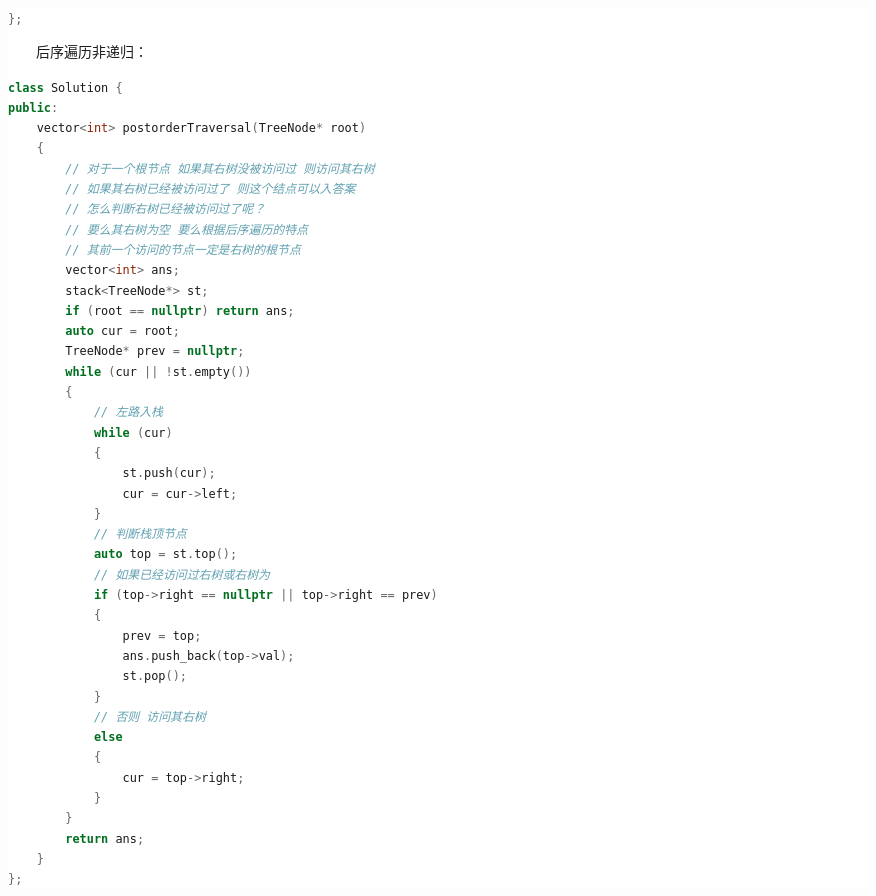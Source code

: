 ```cpp
};
```

&emsp;&emsp;后序遍历非递归：

```cpp
class Solution {
public:
    vector<int> postorderTraversal(TreeNode* root) 
    {
        // 对于一个根节点 如果其右树没被访问过 则访问其右树
        // 如果其右树已经被访问过了 则这个结点可以入答案
        // 怎么判断右树已经被访问过了呢？ 
        // 要么其右树为空 要么根据后序遍历的特点 
        // 其前一个访问的节点一定是右树的根节点
        vector<int> ans;
        stack<TreeNode*> st;
        if (root == nullptr) return ans;
        auto cur = root;
        TreeNode* prev = nullptr;
        while (cur || !st.empty())
        {
            // 左路入栈
            while (cur)
            {
                st.push(cur);
                cur = cur->left;
            }
            // 判断栈顶节点
            auto top = st.top();
            // 如果已经访问过右树或右树为
            if (top->right == nullptr || top->right == prev)
            {
                prev = top;
                ans.push_back(top->val);
                st.pop();
            }
            // 否则 访问其右树
            else 
            {
                cur = top->right;
            }
        }
        return ans;
    }
};
```



